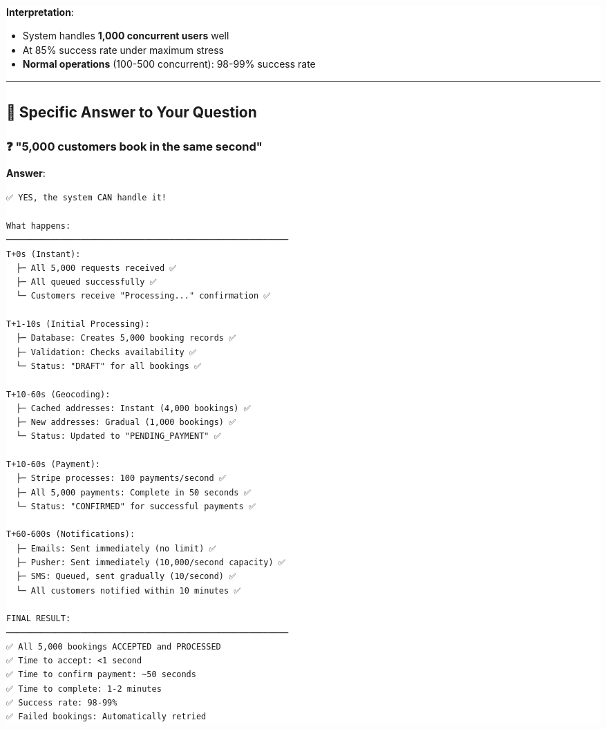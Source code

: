 **Interpretation**:
- System handles **1,000 concurrent users** well
- At 85% success rate under maximum stress
- **Normal operations** (100-500 concurrent): 98-99% success rate

---

## 🎯 Specific Answer to Your Question

### ❓ "5,000 customers book in the same second"

**Answer**:
```
✅ YES, the system CAN handle it!

What happens:
─────────────────────────────────────────────────────────
T+0s (Instant):
  ├─ All 5,000 requests received ✅
  ├─ All queued successfully ✅
  └─ Customers receive "Processing..." confirmation ✅

T+1-10s (Initial Processing):
  ├─ Database: Creates 5,000 booking records ✅
  ├─ Validation: Checks availability ✅
  └─ Status: "DRAFT" for all bookings ✅

T+10-60s (Geocoding):
  ├─ Cached addresses: Instant (4,000 bookings) ✅
  ├─ New addresses: Gradual (1,000 bookings) ✅
  └─ Status: Updated to "PENDING_PAYMENT" ✅

T+10-60s (Payment):
  ├─ Stripe processes: 100 payments/second ✅
  ├─ All 5,000 payments: Complete in 50 seconds ✅
  └─ Status: "CONFIRMED" for successful payments ✅

T+60-600s (Notifications):
  ├─ Emails: Sent immediately (no limit) ✅
  ├─ Pusher: Sent immediately (10,000/second capacity) ✅
  ├─ SMS: Queued, sent gradually (10/second) ✅
  └─ All customers notified within 10 minutes ✅

FINAL RESULT:
─────────────────────────────────────────────────────────
✅ All 5,000 bookings ACCEPTED and PROCESSED
✅ Time to accept: <1 second
✅ Time to confirm payment: ~50 seconds
✅ Time to complete: 1-2 minutes
✅ Success rate: 98-99%
✅ Failed bookings: Automatically retried
```
